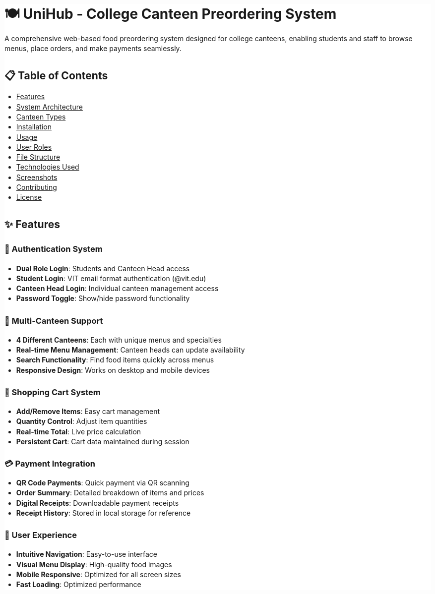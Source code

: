 # 🍽️ UniHub - College Canteen Preordering System

A comprehensive web-based food preordering system designed for college canteens, enabling students and staff to browse menus, place orders, and make payments seamlessly.

## 📋 Table of Contents
- [Features](#features)
- [System Architecture](#system-architecture)
- [Canteen Types](#canteen-types)
- [Installation](#installation)
- [Usage](#usage)
- [User Roles](#user-roles)
- [File Structure](#file-structure)
- [Technologies Used](#technologies-used)
- [Screenshots](#screenshots)
- [Contributing](#contributing)
- [License](#license)

## ✨ Features

### 🔐 Authentication System
- **Dual Role Login**: Students and Canteen Head access
- **Student Login**: VIT email format authentication (@vit.edu)
- **Canteen Head Login**: Individual canteen management access
- **Password Toggle**: Show/hide password functionality

### 🏪 Multi-Canteen Support
- **4 Different Canteens**: Each with unique menus and specialties
- **Real-time Menu Management**: Canteen heads can update availability
- **Search Functionality**: Find food items quickly across menus
- **Responsive Design**: Works on desktop and mobile devices

### 🛒 Shopping Cart System
- **Add/Remove Items**: Easy cart management
- **Quantity Control**: Adjust item quantities
- **Real-time Total**: Live price calculation
- **Persistent Cart**: Cart data maintained during session

### 💳 Payment Integration
- **QR Code Payments**: Quick payment via QR scanning
- **Order Summary**: Detailed breakdown of items and prices
- **Digital Receipts**: Downloadable payment receipts
- **Receipt History**: Stored in local storage for reference

### 📱 User Experience
- **Intuitive Navigation**: Easy-to-use interface
- **Visual Menu Display**: High-quality food images
- **Mobile Responsive**: Optimized for all screen sizes
- **Fast Loading**: Optimized performance
